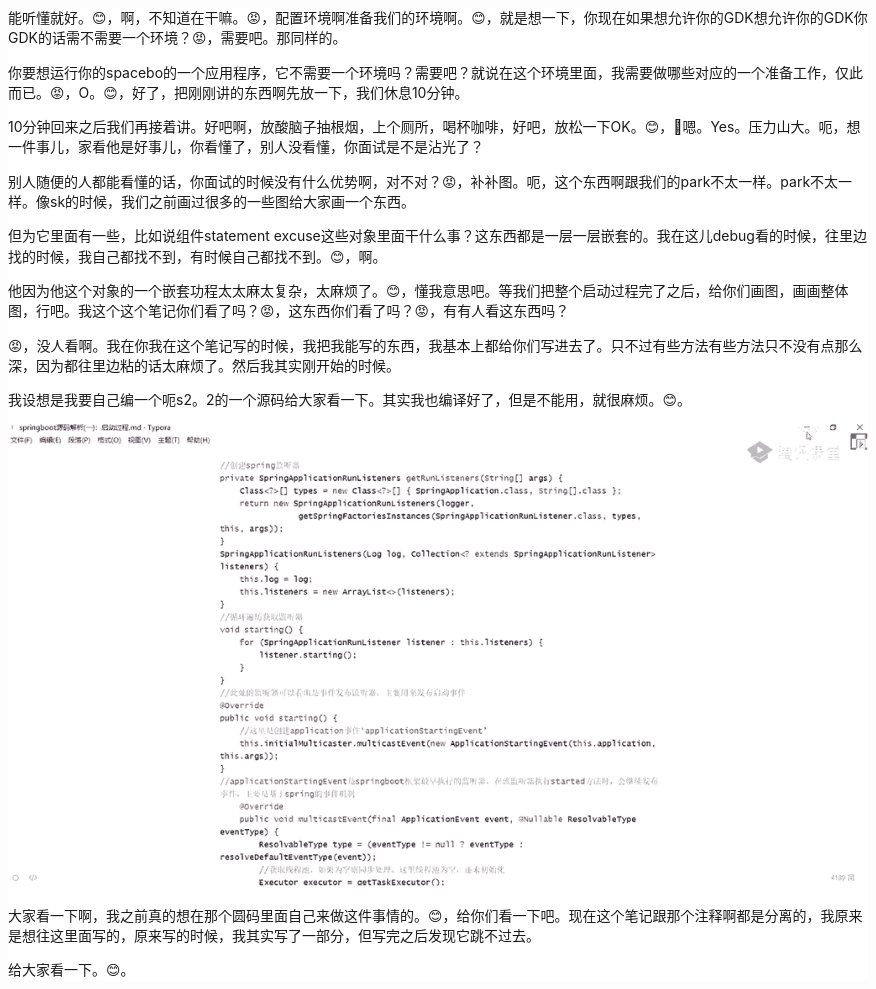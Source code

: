 能听懂就好。😊，啊，不知道在干嘛。😡，配置环境啊准备我们的环境啊。😊，就是想一下，你现在如果想允许你的GDK想允许你的GDK你GDK的话需不需要一个环境？😡，需要吧。那同样的。

你要想运行你的spacebo的一个应用程序，它不需要一个环境吗？需要吧？就说在这个环境里面，我需要做哪些对应的一个准备工作，仅此而已。😡，O。😊，好了，把刚刚讲的东西啊先放一下，我们休息10分钟。

10分钟回来之后我们再接着讲。好吧啊，放酸脑子抽根烟，上个厕所，喝杯咖啡，好吧，放松一下OK。😊，🤧嗯。Yes。压力山大。呃，想一件事儿，家看他是好事儿，你看懂了，别人没看懂，你面试是不是沾光了？

别人随便的人都能看懂的话，你面试的时候没有什么优势啊，对不对？😡，补补图。呃，这个东西啊跟我们的park不太一样。park不太一样。像sk的时候，我们之前画过很多的一些图给大家画一个东西。

但为它里面有一些，比如说组件statement excuse这些对象里面干什么事？这东西都是一层一层嵌套的。我在这儿debug看的时候，往里边找的时候，我自己都找不到，有时候自己都找不到。😊，啊。

他因为他这个对象的一个嵌套功程太太麻太复杂，太麻烦了。😊，懂我意思吧。等我们把整个启动过程完了之后，给你们画图，画画整体图，行吧。我这个这个笔记你们看了吗？😡，这东西你们看了吗？😡，有有人看这东西吗？

😡，没人看啊。我在你我在这个笔记写的时候，我把我能写的东西，我基本上都给你们写进去了。只不过有些方法有些方法只不没有点那么深，因为都往里边粘的话太麻烦了。然后我其实刚开始的时候。

我设想是我要自己编一个呃s2。2的一个源码给大家看一下。其实我也编译好了，但是不能用，就很麻烦。😊。

![](img/7f27182919c0d7b2668c044a285e7f80_35.png)

大家看一下啊，我之前真的想在那个圆码里面自己来做这件事情的。😊，给你们看一下吧。现在这个笔记跟那个注释啊都是分离的，我原来是想往这里面写的，原来写的时候，我其实写了一部分，但写完之后发现它跳不过去。

给大家看一下。😊。
